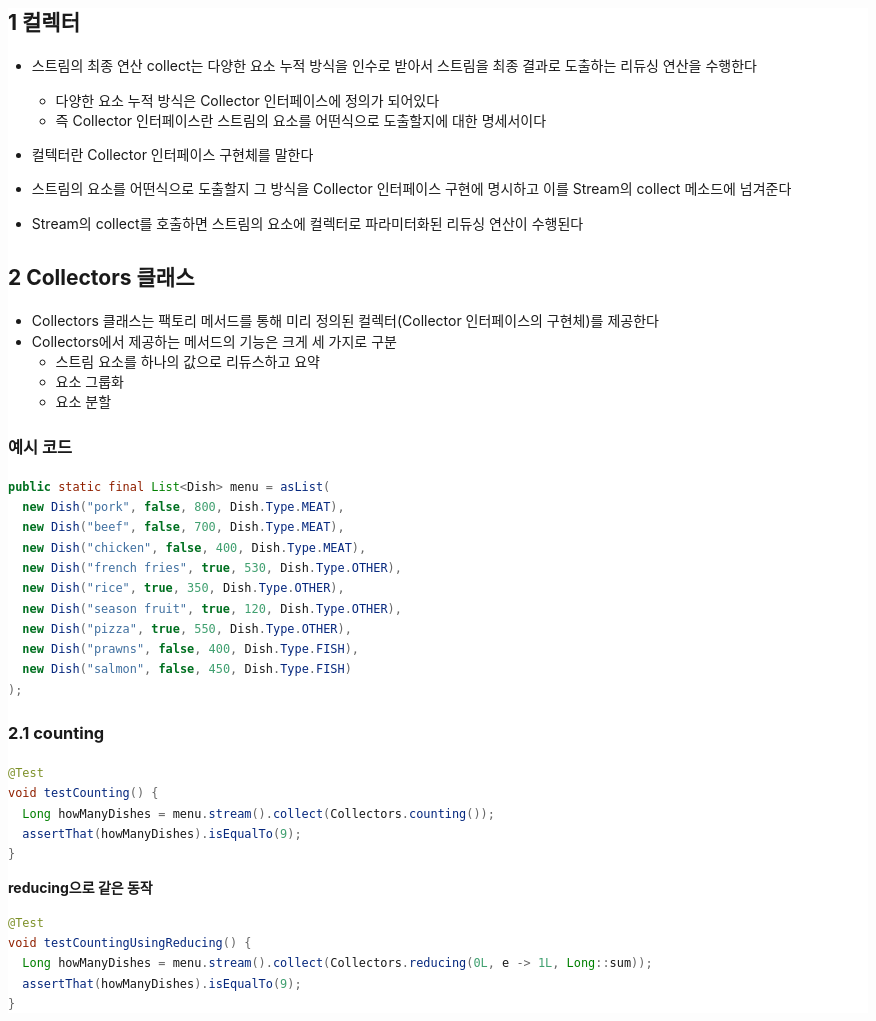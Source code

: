 ## 1 컬렉터

* 스트림의 최종 연산 collect는 다양한 요소 누적 방식을 인수로 받아서 스트림을 최종 결과로 도출하는 리듀싱 연산을 수행한다
  * 다양한 요소 누적 방식은 Collector 인터페이스에 정의가 되어있다
  * 즉 Collector 인터페이스란 스트림의 요소를 어떤식으로 도출할지에 대한 명세서이다

* 컬텍터란 Collector 인터페이스 구현체를 말한다
* 스트림의 요소를 어떤식으로 도출할지 그 방식을 Collector 인터페이스 구현에 명시하고 이를 Stream의 collect 메소드에 넘겨준다
* Stream의 collect를 호출하면 스트림의 요소에 컬렉터로 파라미터화된 리듀싱 연산이 수행된다



## 2 Collectors 클래스

* Collectors 클래스는 팩토리 메서드를 통해 미리 정의된 컬렉터(Collector 인터페이스의 구현체)를 제공한다
* Collectors에서 제공하는 메서드의 기능은 크게 세 가지로 구분
  * 스트림 요소를 하나의 값으로 리듀스하고 요약
  * 요소 그룹화
  * 요소 분할



### **예시 코드**

```java
public static final List<Dish> menu = asList(
  new Dish("pork", false, 800, Dish.Type.MEAT),
  new Dish("beef", false, 700, Dish.Type.MEAT),
  new Dish("chicken", false, 400, Dish.Type.MEAT),
  new Dish("french fries", true, 530, Dish.Type.OTHER),
  new Dish("rice", true, 350, Dish.Type.OTHER),
  new Dish("season fruit", true, 120, Dish.Type.OTHER),
  new Dish("pizza", true, 550, Dish.Type.OTHER),
  new Dish("prawns", false, 400, Dish.Type.FISH),
  new Dish("salmon", false, 450, Dish.Type.FISH)
);
```



### 2.1 counting

```java
@Test
void testCounting() {
  Long howManyDishes = menu.stream().collect(Collectors.counting());
  assertThat(howManyDishes).isEqualTo(9);
}
```

**reducing으로 같은 동작**

```java
@Test
void testCountingUsingReducing() {
  Long howManyDishes = menu.stream().collect(Collectors.reducing(0L, e -> 1L, Long::sum));
  assertThat(howManyDishes).isEqualTo(9);
}
```

